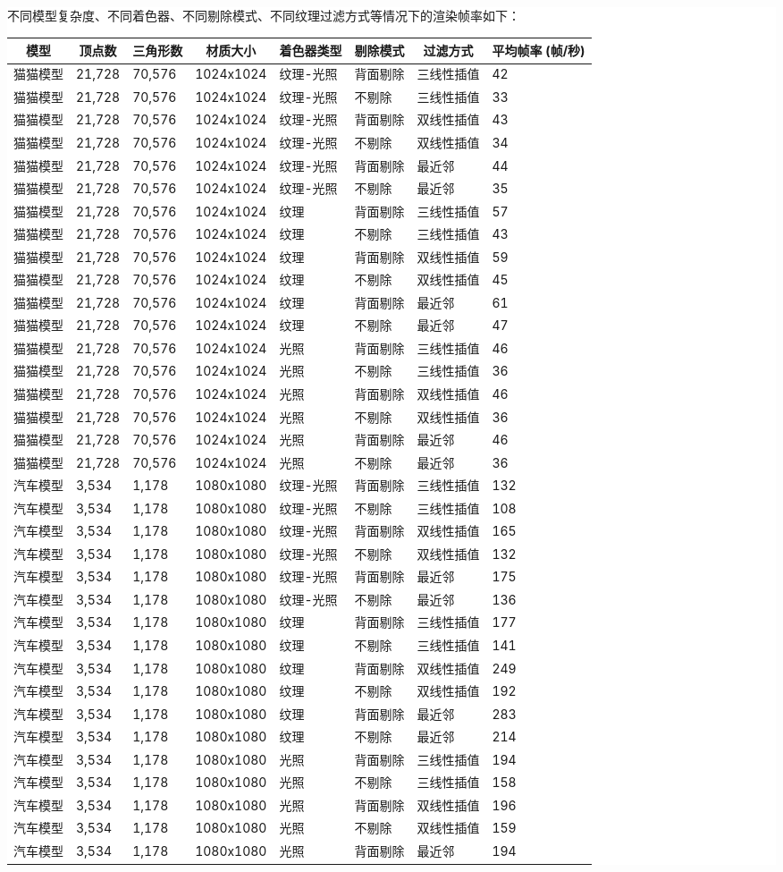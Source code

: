 不同模型复杂度、不同着色器、不同剔除模式、不同纹理过滤方式等情况下的渲染帧率如下：

| 模型     | 顶点数 | 三角形数 | 材质大小  | 着色器类型 | 剔除模式 | 过滤方式   | 平均帧率 (帧/秒) |
| -------- | ------ | -------- | --------- | ---------- | -------- | ---------- | ---------------- |
| 猫猫模型 | 21,728 | 70,576   | 1024x1024 | 纹理-光照  | 背面剔除 | 三线性插值 | 42               |
| 猫猫模型 | 21,728 | 70,576   | 1024x1024 | 纹理-光照  | 不剔除   | 三线性插值 | 33               |
| 猫猫模型 | 21,728 | 70,576   | 1024x1024 | 纹理-光照  | 背面剔除 | 双线性插值 | 43               |
| 猫猫模型 | 21,728 | 70,576   | 1024x1024 | 纹理-光照  | 不剔除   | 双线性插值 | 34               |
| 猫猫模型 | 21,728 | 70,576   | 1024x1024 | 纹理-光照  | 背面剔除 | 最近邻     | 44               |
| 猫猫模型 | 21,728 | 70,576   | 1024x1024 | 纹理-光照  | 不剔除   | 最近邻     | 35               |
| 猫猫模型 | 21,728 | 70,576   | 1024x1024 | 纹理       | 背面剔除 | 三线性插值 | 57               |
| 猫猫模型 | 21,728 | 70,576   | 1024x1024 | 纹理       | 不剔除   | 三线性插值 | 43               |
| 猫猫模型 | 21,728 | 70,576   | 1024x1024 | 纹理       | 背面剔除 | 双线性插值 | 59               |
| 猫猫模型 | 21,728 | 70,576   | 1024x1024 | 纹理       | 不剔除   | 双线性插值 | 45               |
| 猫猫模型 | 21,728 | 70,576   | 1024x1024 | 纹理       | 背面剔除 | 最近邻     | 61               |
| 猫猫模型 | 21,728 | 70,576   | 1024x1024 | 纹理       | 不剔除   | 最近邻     | 47               |
| 猫猫模型 | 21,728 | 70,576   | 1024x1024 | 光照       | 背面剔除 | 三线性插值 | 46               |
| 猫猫模型 | 21,728 | 70,576   | 1024x1024 | 光照       | 不剔除   | 三线性插值 | 36               |
| 猫猫模型 | 21,728 | 70,576   | 1024x1024 | 光照       | 背面剔除 | 双线性插值 | 46               |
| 猫猫模型 | 21,728 | 70,576   | 1024x1024 | 光照       | 不剔除   | 双线性插值 | 36               |
| 猫猫模型 | 21,728 | 70,576   | 1024x1024 | 光照       | 背面剔除 | 最近邻     | 46               |
| 猫猫模型 | 21,728 | 70,576   | 1024x1024 | 光照       | 不剔除   | 最近邻     | 36               |
| 汽车模型 | 3,534  | 1,178    | 1080x1080 | 纹理-光照  | 背面剔除 | 三线性插值 | 132              |
| 汽车模型 | 3,534  | 1,178    | 1080x1080 | 纹理-光照  | 不剔除   | 三线性插值 | 108              |
| 汽车模型 | 3,534  | 1,178    | 1080x1080 | 纹理-光照  | 背面剔除 | 双线性插值 | 165              |
| 汽车模型 | 3,534  | 1,178    | 1080x1080 | 纹理-光照  | 不剔除   | 双线性插值 | 132              |
| 汽车模型 | 3,534  | 1,178    | 1080x1080 | 纹理-光照  | 背面剔除 | 最近邻     | 175              |
| 汽车模型 | 3,534  | 1,178    | 1080x1080 | 纹理-光照  | 不剔除   | 最近邻     | 136              |
| 汽车模型 | 3,534  | 1,178    | 1080x1080 | 纹理       | 背面剔除 | 三线性插值 | 177              |
| 汽车模型 | 3,534  | 1,178    | 1080x1080 | 纹理       | 不剔除   | 三线性插值 | 141              |
| 汽车模型 | 3,534  | 1,178    | 1080x1080 | 纹理       | 背面剔除 | 双线性插值 | 249              |
| 汽车模型 | 3,534  | 1,178    | 1080x1080 | 纹理       | 不剔除   | 双线性插值 | 192              |
| 汽车模型 | 3,534  | 1,178    | 1080x1080 | 纹理       | 背面剔除 | 最近邻     | 283              |
| 汽车模型 | 3,534  | 1,178    | 1080x1080 | 纹理       | 不剔除   | 最近邻     | 214              |
| 汽车模型 | 3,534  | 1,178    | 1080x1080 | 光照       | 背面剔除 | 三线性插值 | 194              |
| 汽车模型 | 3,534  | 1,178    | 1080x1080 | 光照       | 不剔除   | 三线性插值 | 158              |
| 汽车模型 | 3,534  | 1,178    | 1080x1080 | 光照       | 背面剔除 | 双线性插值 | 196              |
| 汽车模型 | 3,534  | 1,178    | 1080x1080 | 光照       | 不剔除   | 双线性插值 | 159              |
| 汽车模型 | 3,534  | 1,178    | 1080x1080 | 光照       | 背面剔除 | 最近邻     | 194              |